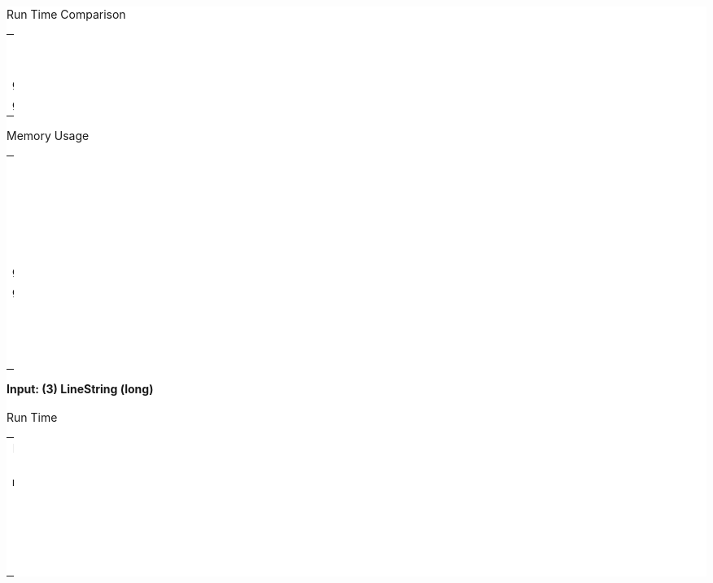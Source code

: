 
Run Time Comparison

<table style="width: 1%">
  <tr>
    <th>Name</th>
    <th style="text-align: right">IPS</th>
    <th style="text-align: right">Slower</th>
  <tr>
    <td style="white-space: nowrap">geometry</td>
    <td style="white-space: nowrap;text-align: right">3.13 K</td>
    <td>&nbsp;</td>
  </tr>

  <tr>
    <td style="white-space: nowrap">geo</td>
    <td style="white-space: nowrap; text-align: right">1.21 K</td>
    <td style="white-space: nowrap; text-align: right">2.58x</td>
  </tr>

</table>



Memory Usage

<table style="width: 1%">
  <tr>
    <th>Name</th>
    <th style="text-align: right">Average</th>
    <th style="text-align: right">Factor</th>
  </tr>
  <tr>
    <td style="white-space: nowrap">geometry</td>
    <td style="white-space: nowrap">0.97 MB</td>
    <td>&nbsp;</td>
  </tr>
    <tr>
    <td style="white-space: nowrap">geo</td>
    <td style="white-space: nowrap">2.30 MB</td>
    <td>2.38x</td>
  </tr>
</table>



__Input: (3) LineString (long)__

Run Time

<table style="width: 1%">
  <tr>
    <th>Name</th>
    <th style="text-align: right">IPS</th>
    <th style="text-align: right">Average</th>
    <th style="text-align: right">Devitation</th>
    <th style="text-align: right">Median</th>
    <th style="text-align: right">99th&nbsp;%</th>
  </tr>
